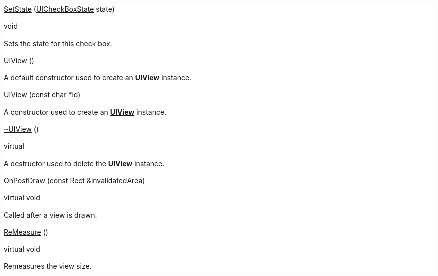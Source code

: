 </tr>
<tr id="row60378951093535"><td class="cellrowborder" valign="top" width="50%" headers="mcps1.1.3.1.1 "><p id="p1069269002093535"><a name="p1069269002093535"></a><a name="p1069269002093535"></a><a href="graphic.md#ga32217050815d4d9129ace5ab410fb82d">SetState</a> (<a href="graphic.md#ga15a3f0302aded0e4d1584ddc6002335d">UICheckBoxState</a> state)</p>
</td>
<td class="cellrowborder" valign="top" width="50%" headers="mcps1.1.3.1.2 "><p id="p964106486093535"><a name="p964106486093535"></a><a name="p964106486093535"></a>void </p>
<p id="p2007112453093535"><a name="p2007112453093535"></a><a name="p2007112453093535"></a>Sets the state for this check box. </p>
</td>
</tr>
<tr id="row1914292423093535"><td class="cellrowborder" valign="top" width="50%" headers="mcps1.1.3.1.1 "><p id="p1973523573093535"><a name="p1973523573093535"></a><a name="p1973523573093535"></a><a href="graphic.md#ga7aad5b50d945efe5f9304bc978b2001c">UIView</a> ()</p>
</td>
<td class="cellrowborder" valign="top" width="50%" headers="mcps1.1.3.1.2 "><p id="p1852811605093535"><a name="p1852811605093535"></a><a name="p1852811605093535"></a> </p>
<p id="p529394097093535"><a name="p529394097093535"></a><a name="p529394097093535"></a>A default constructor used to create an <strong id="b1670354069093535"><a name="b1670354069093535"></a><a name="b1670354069093535"></a><a href="ohos-uiview.md">UIView</a></strong> instance. </p>
</td>
</tr>
<tr id="row666624898093535"><td class="cellrowborder" valign="top" width="50%" headers="mcps1.1.3.1.1 "><p id="p1376079019093535"><a name="p1376079019093535"></a><a name="p1376079019093535"></a><a href="graphic.md#ga57d429bb1cd71782f3b825f1bc6b9362">UIView</a> (const char *id)</p>
</td>
<td class="cellrowborder" valign="top" width="50%" headers="mcps1.1.3.1.2 "><p id="p783721683093535"><a name="p783721683093535"></a><a name="p783721683093535"></a> </p>
<p id="p1169663608093535"><a name="p1169663608093535"></a><a name="p1169663608093535"></a>A constructor used to create an <strong id="b977880209093535"><a name="b977880209093535"></a><a name="b977880209093535"></a><a href="ohos-uiview.md">UIView</a></strong> instance. </p>
</td>
</tr>
<tr id="row963766800093535"><td class="cellrowborder" valign="top" width="50%" headers="mcps1.1.3.1.1 "><p id="p646288729093535"><a name="p646288729093535"></a><a name="p646288729093535"></a><a href="graphic.md#ga17f0ffc1090bdcce0f88288da5962012">~UIView</a> ()</p>
</td>
<td class="cellrowborder" valign="top" width="50%" headers="mcps1.1.3.1.2 "><p id="p1983086285093535"><a name="p1983086285093535"></a><a name="p1983086285093535"></a>virtual </p>
<p id="p342373768093535"><a name="p342373768093535"></a><a name="p342373768093535"></a>A destructor used to delete the <strong id="b915032648093535"><a name="b915032648093535"></a><a name="b915032648093535"></a><a href="ohos-uiview.md">UIView</a></strong> instance. </p>
</td>
</tr>
<tr id="row1734767911093535"><td class="cellrowborder" valign="top" width="50%" headers="mcps1.1.3.1.1 "><p id="p1060735665093535"><a name="p1060735665093535"></a><a name="p1060735665093535"></a><a href="graphic.md#gab70473cd0d8fe7c9d4bb817caeee9153">OnPostDraw</a> (const <a href="ohos-rect.md">Rect</a> &amp;invalidatedArea)</p>
</td>
<td class="cellrowborder" valign="top" width="50%" headers="mcps1.1.3.1.2 "><p id="p1625476919093535"><a name="p1625476919093535"></a><a name="p1625476919093535"></a>virtual void </p>
<p id="p1263238525093535"><a name="p1263238525093535"></a><a name="p1263238525093535"></a>Called after a view is drawn. </p>
</td>
</tr>
<tr id="row1135197807093535"><td class="cellrowborder" valign="top" width="50%" headers="mcps1.1.3.1.1 "><p id="p6836117093535"><a name="p6836117093535"></a><a name="p6836117093535"></a><a href="graphic.md#ga81726238adeda1efa989be6ed4f4fe5b">ReMeasure</a> ()</p>
</td>
<td class="cellrowborder" valign="top" width="50%" headers="mcps1.1.3.1.2 "><p id="p1639496110093535"><a name="p1639496110093535"></a><a name="p1639496110093535"></a>virtual void </p>
<p id="p1960936749093535"><a name="p1960936749093535"></a><a name="p1960936749093535"></a>Remeasures the view size. </p>